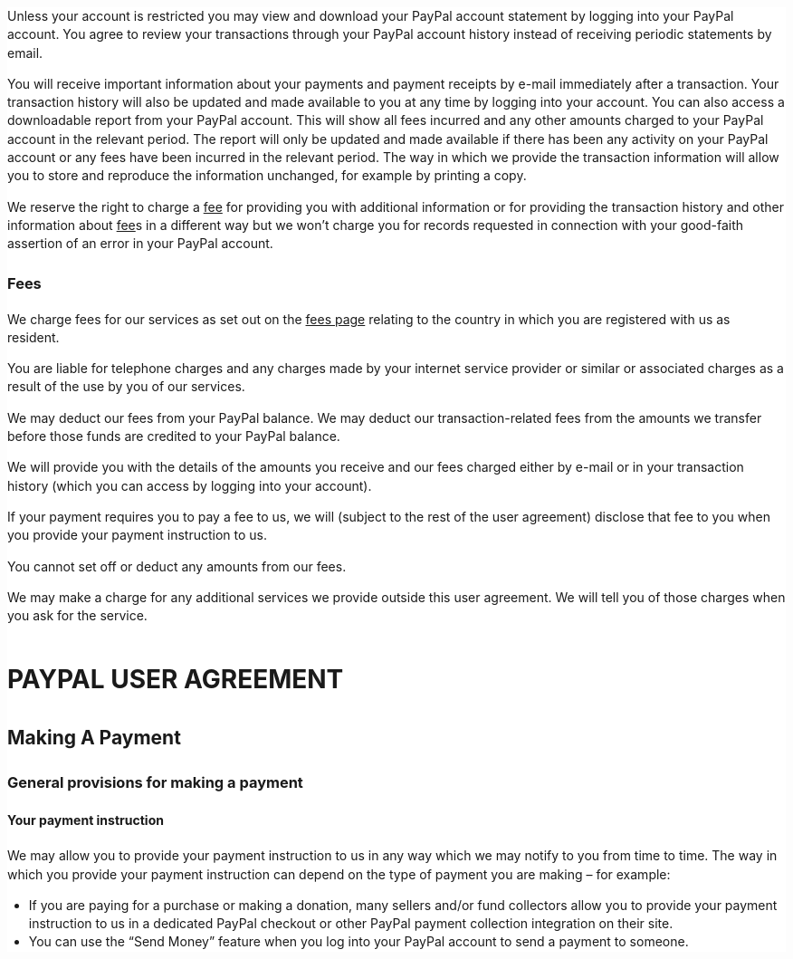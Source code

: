 Unless your account is restricted you may view and download your PayPal account statement by logging into your PayPal account. You agree to review your transactions through your PayPal account history instead of receiving periodic statements by email.

You will receive important information about your payments and payment receipts by e-mail immediately after a transaction. Your transaction history will also be updated and made available to you at any time by logging into your account. You can also access a downloadable report from your PayPal account. This will show all fees incurred and any other amounts charged to your PayPal account in the relevant period. The report will only be updated and made available if there has been any activity on your PayPal account or any fees have been incurred in the relevant period. The way in which we provide the transaction information will allow you to store and reproduce the information unchanged, for example by printing a copy.

We reserve the right to charge a [fee](#tableOfFees1) for providing you with additional information or for providing the transaction history and other information about [fee](#tableOfFees1)s in a different way but we won’t charge you for records requested in connection with your good-faith assertion of an error in your PayPal account.

### Fees

We charge fees for our services as set out on the [fees page](#tableOfFees1) relating to the country in which you are registered with us as resident.

You are liable for telephone charges and any charges made by your internet service provider or similar or associated charges as a result of the use by you of our services.

We may deduct our fees from your PayPal balance. We may deduct our transaction-related fees from the amounts we transfer before those funds are credited to your PayPal balance.

We will provide you with the details of the amounts you receive and our fees charged either by e-mail or in your transaction history (which you can access by logging into your account).

If your payment requires you to pay a fee to us, we will (subject to the rest of the user agreement) disclose that fee to you when you provide your payment instruction to us.

You cannot set off or deduct any amounts from our fees.

We may make a charge for any additional services we provide outside this user agreement. We will tell you of those charges when you ask for the service.

PAYPAL USER AGREEMENT
=====================

Making A Payment
----------------

### General provisions for making a payment

#### Your payment instruction

We may allow you to provide your payment instruction to us in any way which we may notify to you from time to time. The way in which you provide your payment instruction can depend on the type of payment you are making – for example:

* If you are paying for a purchase or making a donation, many sellers and/or fund collectors allow you to provide your payment instruction to us in a dedicated PayPal checkout or other PayPal payment collection integration on their site.
* You can use the “Send Money” feature when you log into your PayPal account to send a payment to someone.
